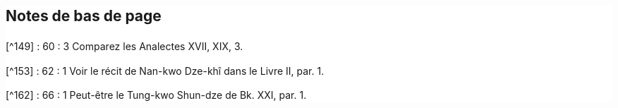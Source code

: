 ## Notes de bas de page

[^123]: 57:1 Voir vol. xxxix, p. 152.

[^129]: 57:2 Tous ces noms sont métaphoriques, ayant plus ou moins à voir avec les qualités du Tâo, et sont utilisés comme noms de personnages, consacrés à sa poursuite. Il est difficile de traduire le nom Khwang Khü ( ![](/image/book/Taoism/Taoist_texts_vol_2/05700.jpg)). Une ancienne lecture est ![](/image/book/Taoism/Taoist_texts_vol_2/05701.jpg), que Medhurst explique par « Bent or Crooked Discourse ». « Blurter », bien que ce ne soit pas un terme anglais élégant, semble exprimer l'idée que notre auteur voudrait transmettre par lui. Hwang-Tî est différent des autres noms, mais nous ne pouvons pas le considérer ici comme un personnage réel.

[^126]: 57:3 Ces noms de lieux sont également métaphoriques et taoïstes.

[^131]: 58:1 Voir note [^113], page précédente.

[^132]: 58:2 Tî pourrait sembler être utilisé ici pour « Dieu », mais sa juxtaposition avec Hwang-Tî est contre notre traduction ainsi.

[^134]: 58:3 Voir note [^112], page précédente.

[^136]: 58:4 Voir le Tâo Teh King, chap. 56 et 2. Kwang-dze cite sans doute ces deux passages, comme il le laisse vaguement entendre, je crois, par le ![](/image/book/Taoism/Taoist_texts_vol_2/05800.jpg), par lequel commence la phrase.

[^138]: 59:1 Voir le Tâo Teh King, chap. 38 et 48.

[^139]: 59:2 Cette phrase est métaphorique du Tâo, dont le charme est rompu par l'intrusion de la Connaissance.

[^140]: 59:3 Cet « Arrangeur » est le Tâo.

[^141]: 60:1 Je n'ai pas pu retracer cette citation jusqu'à sa source.

[^148]: 60:2 Voir note [^112], p. 57.

[^149] : 60 : 3 Comparez les Analectes XVII, XIX, 3.

[^150]: 61:1 Comparez le Tâo Teh King, ch. 25.

[^151]: 61:2 Le binôme « Ciel et Terre » fait ici place au terme unique « Ciel », qui est souvent synonyme de Tâo.

[^152]: 61:3 Voir son personnage dans le livre XII, par. 5, où Phei-î est également mentionné.

[^153] : 62 : 1 Voir le récit de Nan-kwo Dze-khî dans le Livre II, par. 1.

[^154]: 62:2 Ce n'est pas le nom d'un homme, mais une fonction.

[^155]: 62:3 Le terme utilisé dans le texte désigne la peau ou la carapace des insectes, des serpents et des crabes. Voir le récit de la mort et de la vie au par. 1.

[^156]: 63:1 C'est un point abscons que de savoir pourquoi seul le Yang est mentionné ici et décrit comme « fort ».

[^157]: 63:2 Il n’est pas facile de voir la pertinence de cette illustration.

[^158]: 63:3 Hû Wän-ying dit : « Avec ce seul mot, notre auteur balaie l'enseignement des souffrances du purgatoire. »

[^159]: 64:1 Les commentateurs supposent que par « l'homme » on entend ici « un sage » ; et ils semblent avoir raison.

[^160]: 64:2 Comparez la deuxième phrase du Tâo Teh King, ch. 42.

[^161]: 65:1 Pourquoi le poulain ici est-il « blanc » ? Est-ce pour accentuer l'impression produite par sa disparition rapide ? ou est-ce simplement l'adoption de l'expression du Shih, II, iv, 2 ?

[^162] : 66 : 1 Peut-être le Tung-kwo Shun-dze de Bk. XXI, par. 1.

[^163]: 66:2 Une réponse méprisante, provoquée par l'interrogation répétée de Tung-kwo quant à l'endroit où se trouvait le Tâo, la seule question étant de savoir ce que c'était.

[^164]: 66:3 Nous ne connaissons pas suffisamment les pratiques dont notre auteur tire ses illustrations ici pour en saisir clairement le sens. La signification des caractères ![](/image/book/Taoism/Taoist_texts_vol_2/06600.jpg) et ![](/image/book/Taoism/Taoist_texts_vol_2/06601.jpg) peut certes être déduite du Î Lî, Livres 7-9 ; mais c'est tout.

[^165]: 67:1 La signification de cette autre illustration m'est également très obscure ; ainsi qu'une grande partie de ce qui suit jusqu'à la fin du paragraphe.

[^166]: 67:2 On peut difficilement dire que nous en savons plus sur le premier et le troisième de ces hommes que ce qui est mentionné ici.

[^167]: 68:1 Shän Näng est bien connu, comme venant dans la liste chronologique entre Fû-hsî et Hwang-Tî ; et nous sommes étonnés qu'une place plus élevée ne lui soit pas donnée parmi les patriarches taoïstes que celle que notre auteur lui assigne ici.

[^170]: 68:2 Ces noms, comme ceux du premier paragraphe du Livre, sont métaphoriques, destinés, sans doute, à énoncer les attributs du Tâo, et à suggérer au lecteur ce qu'il est ou ce qu'il n'est pas.

[^172]: 69:1 Voir note [^142] sur la dernière page.

[^173]: 70:1 Le premier commencement de toutes choses ou de quoi que ce soit.

[^174]: 70:2 Le Khwän-lun peut être considéré comme la Montagne Sacrée du Taoïsme.

[^176]: 70:3 Les caractères Kwang Yâo désignent les points de lumière partout dans le ciel, « saupoudrés d'étoiles ». Je ne peux penser à aucune meilleure traduction pour eux, tels que personnifiés ici, que « lumière des étoiles ». « Non-entité » est une personnification du Tâo ; comme aucune chose existante, mais l'idée de l'ordre qui imprègne et régule tout l'univers.

[^177]: 70:4 Une citation du Tâo Teh King, ch. 14.

[^178]: 70:5 Comparez le cas du boucher dans le livre III et d'autres passages similaires.

[^179]: 71:1 Un des disciples de Confucius : — Entretiens VI, 3.

[^180]: 71:2 Hû Wän-ying dit : « Avant qu'il puisse y avoir des petits-fils et des fils, il doit y avoir des grands-pères et des pères pour les transmettre, donc avant qu'il y ait (le présent) ciel et la terre, il doit y avoir eu un autre ciel et une autre terre. » Mais je ne suis pas sûr qu'il ait saisi exactement dans cette remarque le sens de notre auteur.

[^181]: 72:1 Signifiant le Tâo.

[^182]: 72:2 Une remarque obscure.

[^183]: 73:1 Ce personnage est déjà apparu au livre VI, par. 7, à la tête des plus anciens souverains qui possédaient le Tâo. Son « parc » comme lieu d'enquête morale et intellectuelle est ici mentionné ; tant il y eut tôt en Chine une certaine accélération des facultés mentales.